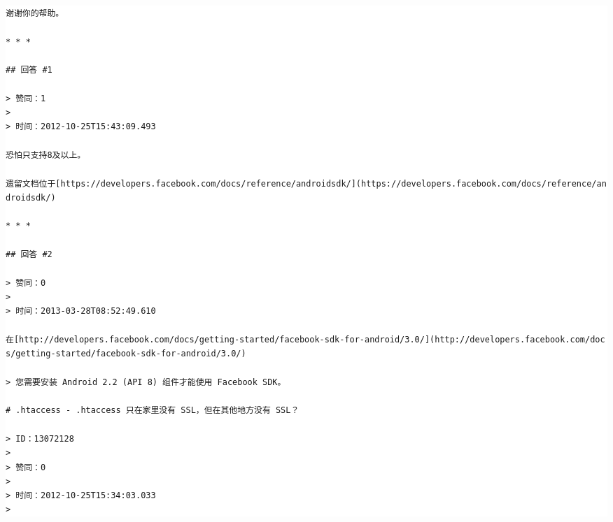 ```
谢谢你的帮助。

* * *

## 回答 #1

> 赞同：1
> 
> 时间：2012-10-25T15:43:09.493

恐怕只支持8及以上。

遗留文档位于[https://developers.facebook.com/docs/reference/androidsdk/](https://developers.facebook.com/docs/reference/androidsdk/)

* * *

## 回答 #2

> 赞同：0
> 
> 时间：2013-03-28T08:52:49.610

在[http://developers.facebook.com/docs/getting-started/facebook-sdk-for-android/3.0/](http://developers.facebook.com/docs/getting-started/facebook-sdk-for-android/3.0/)

> 您需要安装 Android 2.2 (API 8) 组件才能使用 Facebook SDK。

# .htaccess - .htaccess 只在家里没有 SSL，但在其他地方没有 SSL？

> ID：13072128
> 
> 赞同：0
> 
> 时间：2012-10-25T15:34:03.033
> 
